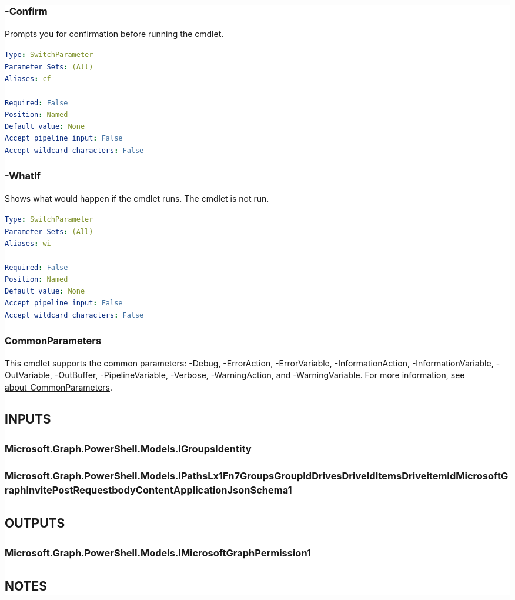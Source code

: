 ### -Confirm
Prompts you for confirmation before running the cmdlet.

```yaml
Type: SwitchParameter
Parameter Sets: (All)
Aliases: cf

Required: False
Position: Named
Default value: None
Accept pipeline input: False
Accept wildcard characters: False
```

### -WhatIf
Shows what would happen if the cmdlet runs.
The cmdlet is not run.

```yaml
Type: SwitchParameter
Parameter Sets: (All)
Aliases: wi

Required: False
Position: Named
Default value: None
Accept pipeline input: False
Accept wildcard characters: False
```

### CommonParameters
This cmdlet supports the common parameters: -Debug, -ErrorAction, -ErrorVariable, -InformationAction, -InformationVariable, -OutVariable, -OutBuffer, -PipelineVariable, -Verbose, -WarningAction, and -WarningVariable. For more information, see [about_CommonParameters](http://go.microsoft.com/fwlink/?LinkID=113216).

## INPUTS

### Microsoft.Graph.PowerShell.Models.IGroupsIdentity
### Microsoft.Graph.PowerShell.Models.IPathsLx1Fn7GroupsGroupIdDrivesDriveIdItemsDriveitemIdMicrosoftGraphInvitePostRequestbodyContentApplicationJsonSchema1
## OUTPUTS

### Microsoft.Graph.PowerShell.Models.IMicrosoftGraphPermission1
## NOTES
